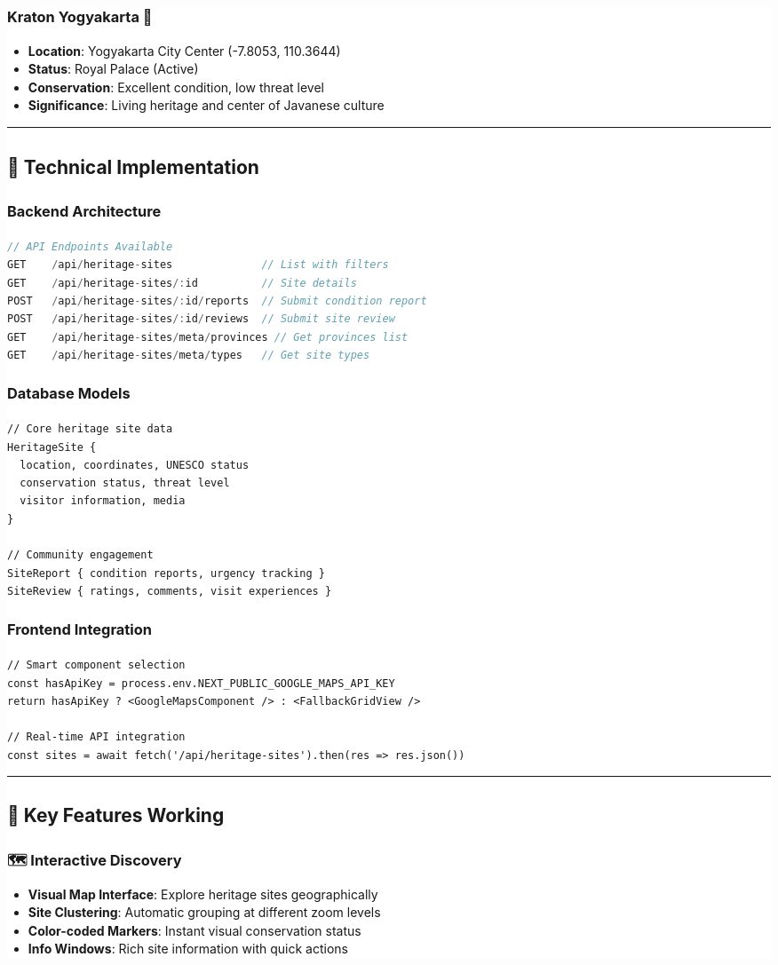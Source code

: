### **Kraton Yogyakarta** 🏰
- **Location**: Yogyakarta City Center (-7.8053, 110.3644)
- **Status**: Royal Palace (Active)
- **Conservation**: Excellent condition, low threat level
- **Significance**: Living heritage and center of Javanese culture

---

## 🔧 **Technical Implementation**

### **Backend Architecture**
```typescript
// API Endpoints Available
GET    /api/heritage-sites              // List with filters
GET    /api/heritage-sites/:id          // Site details
POST   /api/heritage-sites/:id/reports  // Submit condition report
POST   /api/heritage-sites/:id/reviews  // Submit site review
GET    /api/heritage-sites/meta/provinces // Get provinces list
GET    /api/heritage-sites/meta/types   // Get site types
```

### **Database Models**
```prisma
// Core heritage site data
HeritageSite {
  location, coordinates, UNESCO status
  conservation status, threat level
  visitor information, media
}

// Community engagement
SiteReport { condition reports, urgency tracking }
SiteReview { ratings, comments, visit experiences }
```

### **Frontend Integration**
```tsx
// Smart component selection
const hasApiKey = process.env.NEXT_PUBLIC_GOOGLE_MAPS_API_KEY
return hasApiKey ? <GoogleMapsComponent /> : <FallbackGridView />

// Real-time API integration
const sites = await fetch('/api/heritage-sites').then(res => res.json())
```

---

## 🎯 **Key Features Working**

### **🗺️ Interactive Discovery**
- **Visual Map Interface**: Explore heritage sites geographically
- **Site Clustering**: Automatic grouping at different zoom levels
- **Color-coded Markers**: Instant visual conservation status
- **Info Windows**: Rich site information with quick actions
